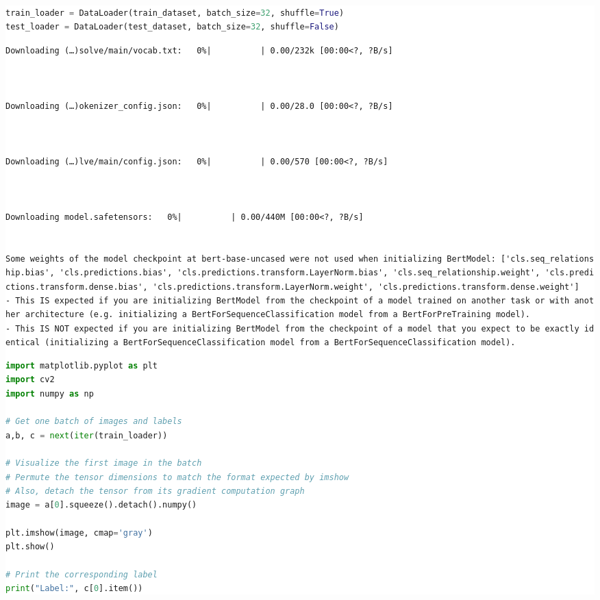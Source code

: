 ```python
train_loader = DataLoader(train_dataset, batch_size=32, shuffle=True)
test_loader = DataLoader(test_dataset, batch_size=32, shuffle=False)

```


    Downloading (…)solve/main/vocab.txt:   0%|          | 0.00/232k [00:00<?, ?B/s]



    Downloading (…)okenizer_config.json:   0%|          | 0.00/28.0 [00:00<?, ?B/s]



    Downloading (…)lve/main/config.json:   0%|          | 0.00/570 [00:00<?, ?B/s]



    Downloading model.safetensors:   0%|          | 0.00/440M [00:00<?, ?B/s]


    Some weights of the model checkpoint at bert-base-uncased were not used when initializing BertModel: ['cls.seq_relationship.bias', 'cls.predictions.bias', 'cls.predictions.transform.LayerNorm.bias', 'cls.seq_relationship.weight', 'cls.predictions.transform.dense.bias', 'cls.predictions.transform.LayerNorm.weight', 'cls.predictions.transform.dense.weight']
    - This IS expected if you are initializing BertModel from the checkpoint of a model trained on another task or with another architecture (e.g. initializing a BertForSequenceClassification model from a BertForPreTraining model).
    - This IS NOT expected if you are initializing BertModel from the checkpoint of a model that you expect to be exactly identical (initializing a BertForSequenceClassification model from a BertForSequenceClassification model).



```python
import matplotlib.pyplot as plt
import cv2
import numpy as np

# Get one batch of images and labels
a,b, c = next(iter(train_loader))

# Visualize the first image in the batch
# Permute the tensor dimensions to match the format expected by imshow
# Also, detach the tensor from its gradient computation graph
image = a[0].squeeze().detach().numpy()

plt.imshow(image, cmap='gray')
plt.show()

# Print the corresponding label
print("Label:", c[0].item())

```


    